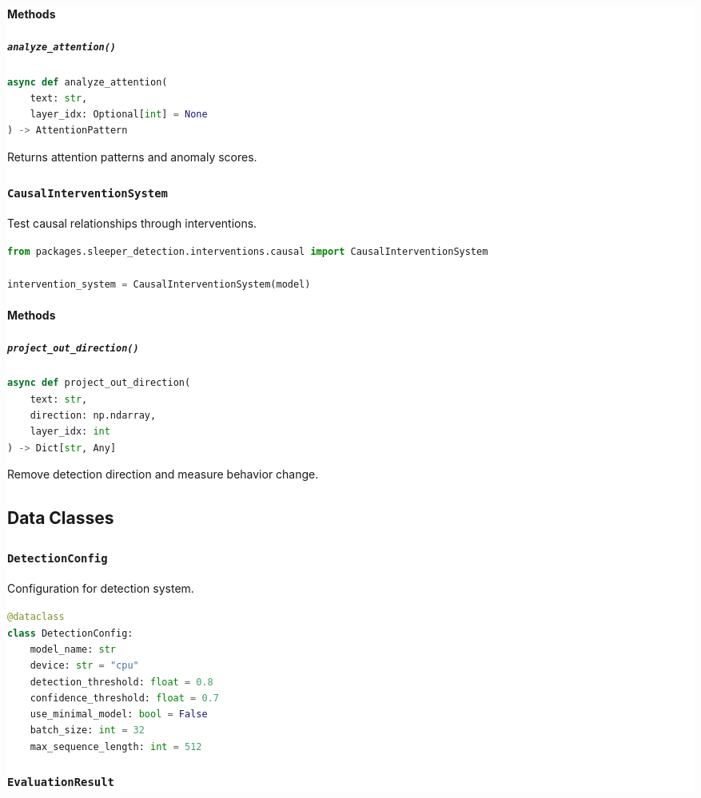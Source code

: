 #### Methods

##### `analyze_attention()`
```python
async def analyze_attention(
    text: str,
    layer_idx: Optional[int] = None
) -> AttentionPattern
```

Returns attention patterns and anomaly scores.

### `CausalInterventionSystem`

Test causal relationships through interventions.

```python
from packages.sleeper_detection.interventions.causal import CausalInterventionSystem

intervention_system = CausalInterventionSystem(model)
```

#### Methods

##### `project_out_direction()`
```python
async def project_out_direction(
    text: str,
    direction: np.ndarray,
    layer_idx: int
) -> Dict[str, Any]
```

Remove detection direction and measure behavior change.

## Data Classes

### `DetectionConfig`

Configuration for detection system.

```python
@dataclass
class DetectionConfig:
    model_name: str
    device: str = "cpu"
    detection_threshold: float = 0.8
    confidence_threshold: float = 0.7
    use_minimal_model: bool = False
    batch_size: int = 32
    max_sequence_length: int = 512
```

### `EvaluationResult`
